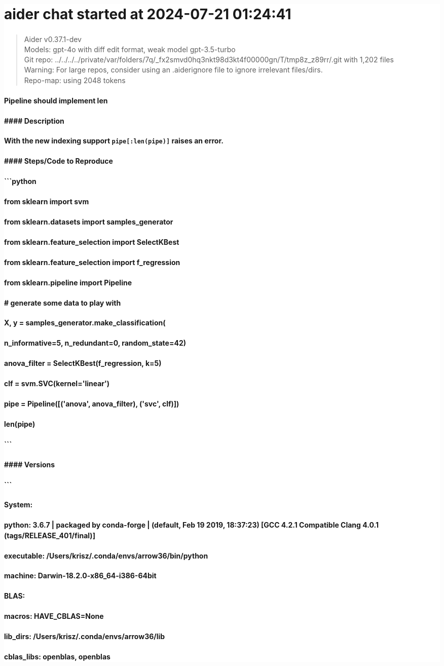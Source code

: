 
# aider chat started at 2024-07-21 01:24:41

> Aider v0.37.1-dev  
> Models: gpt-4o with diff edit format, weak model gpt-3.5-turbo  
> Git repo: ../../../../private/var/folders/7q/_fx2smvd0hq3nkt98d3kt4f00000gn/T/tmp8z_z89rr/.git with 1,202 files  
> Warning: For large repos, consider using an .aiderignore file to ignore irrelevant files/dirs.  
> Repo-map: using 2048 tokens  

#### Pipeline should implement __len__  
#### #### Description  
####   
#### With the new indexing support `pipe[:len(pipe)]` raises an error.  
####   
#### #### Steps/Code to Reproduce  
####   
#### ```python  
#### from sklearn import svm  
#### from sklearn.datasets import samples_generator  
#### from sklearn.feature_selection import SelectKBest  
#### from sklearn.feature_selection import f_regression  
#### from sklearn.pipeline import Pipeline  
####   
#### # generate some data to play with  
#### X, y = samples_generator.make_classification(  
####     n_informative=5, n_redundant=0, random_state=42)  
####   
#### anova_filter = SelectKBest(f_regression, k=5)  
#### clf = svm.SVC(kernel='linear')  
#### pipe = Pipeline([('anova', anova_filter), ('svc', clf)])  
####   
#### len(pipe)  
#### ```  
####   
#### #### Versions  
####   
#### ```  
#### System:  
####     python: 3.6.7 | packaged by conda-forge | (default, Feb 19 2019, 18:37:23)  [GCC 4.2.1 Compatible Clang 4.0.1 (tags/RELEASE_401/final)]  
#### executable: /Users/krisz/.conda/envs/arrow36/bin/python  
####    machine: Darwin-18.2.0-x86_64-i386-64bit  
####   
#### BLAS:  
####     macros: HAVE_CBLAS=None  
####   lib_dirs: /Users/krisz/.conda/envs/arrow36/lib  
#### cblas_libs: openblas, openblas  